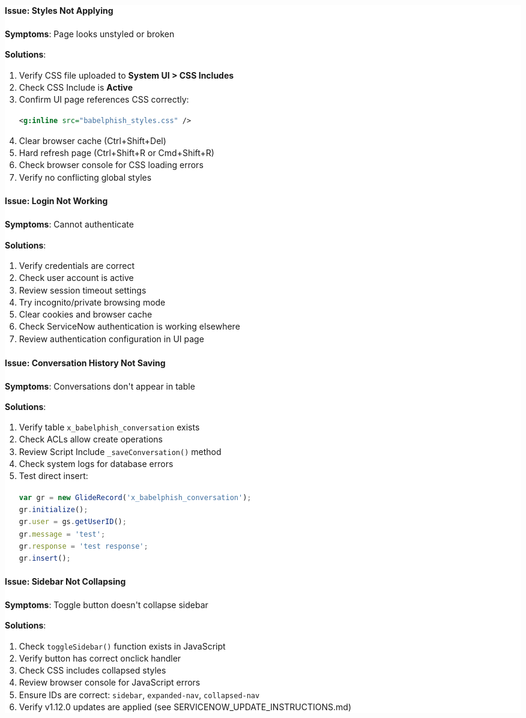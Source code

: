 #### Issue: Styles Not Applying

**Symptoms**: Page looks unstyled or broken

**Solutions**:
1. Verify CSS file uploaded to **System UI > CSS Includes**
2. Check CSS Include is **Active**
3. Confirm UI page references CSS correctly:
   ```xml
   <g:inline src="babelphish_styles.css" />
   ```
4. Clear browser cache (Ctrl+Shift+Del)
5. Hard refresh page (Ctrl+Shift+R or Cmd+Shift+R)
6. Check browser console for CSS loading errors
7. Verify no conflicting global styles

#### Issue: Login Not Working

**Symptoms**: Cannot authenticate

**Solutions**:
1. Verify credentials are correct
2. Check user account is active
3. Review session timeout settings
4. Try incognito/private browsing mode
5. Clear cookies and browser cache
6. Check ServiceNow authentication is working elsewhere
7. Review authentication configuration in UI page

#### Issue: Conversation History Not Saving

**Symptoms**: Conversations don't appear in table

**Solutions**:
1. Verify table `x_babelphish_conversation` exists
2. Check ACLs allow create operations
3. Review Script Include `_saveConversation()` method
4. Check system logs for database errors
5. Test direct insert:
   ```javascript
   var gr = new GlideRecord('x_babelphish_conversation');
   gr.initialize();
   gr.user = gs.getUserID();
   gr.message = 'test';
   gr.response = 'test response';
   gr.insert();
   ```

#### Issue: Sidebar Not Collapsing

**Symptoms**: Toggle button doesn't collapse sidebar

**Solutions**:
1. Check `toggleSidebar()` function exists in JavaScript
2. Verify button has correct onclick handler
3. Check CSS includes collapsed styles
4. Review browser console for JavaScript errors
5. Ensure IDs are correct: `sidebar`, `expanded-nav`, `collapsed-nav`
6. Verify v1.12.0 updates are applied (see SERVICENOW_UPDATE_INSTRUCTIONS.md)
